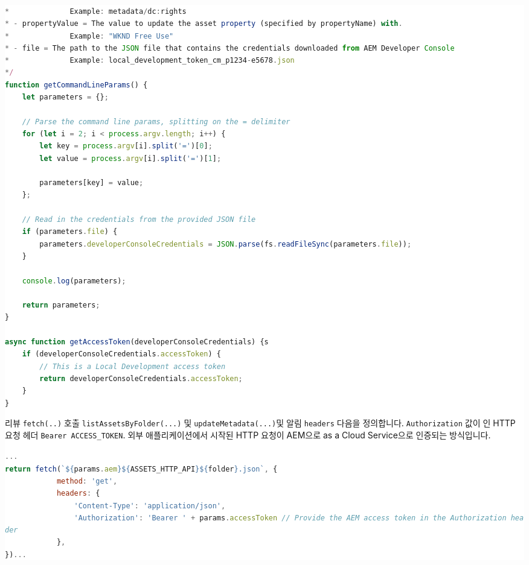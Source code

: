    ```javascript
   *              Example: metadata/dc:rights
   * - propertyValue = The value to update the asset property (specified by propertyName) with.
   *              Example: "WKND Free Use"
   * - file = The path to the JSON file that contains the credentials downloaded from AEM Developer Console
   *              Example: local_development_token_cm_p1234-e5678.json 
   */
   function getCommandLineParams() {
       let parameters = {};
   
       // Parse the command line params, splitting on the = delimiter
       for (let i = 2; i < process.argv.length; i++) {
           let key = process.argv[i].split('=')[0];
           let value = process.argv[i].split('=')[1];
   
           parameters[key] = value;
       };
   
       // Read in the credentials from the provided JSON file
       if (parameters.file) {
           parameters.developerConsoleCredentials = JSON.parse(fs.readFileSync(parameters.file));
       }
   
       console.log(parameters);
   
       return parameters;
   }
   
   async function getAccessToken(developerConsoleCredentials) {s
       if (developerConsoleCredentials.accessToken) {
           // This is a Local Development access token
           return developerConsoleCredentials.accessToken;
       } 
   }
   ```

   리뷰 `fetch(..)` 호출 `listAssetsByFolder(...)` 및 `updateMetadata(...)`및 알림 `headers` 다음을 정의합니다. `Authorization` 값이 인 HTTP 요청 헤더 `Bearer ACCESS_TOKEN`. 외부 애플리케이션에서 시작된 HTTP 요청이 AEM으로 as a Cloud Service으로 인증되는 방식입니다.

   ```javascript
   ...
   return fetch(`${params.aem}${ASSETS_HTTP_API}${folder}.json`, {
               method: 'get',
               headers: { 
                   'Content-Type': 'application/json',
                   'Authorization': 'Bearer ' + params.accessToken // Provide the AEM access token in the Authorization header
               },
   })...
   ```
